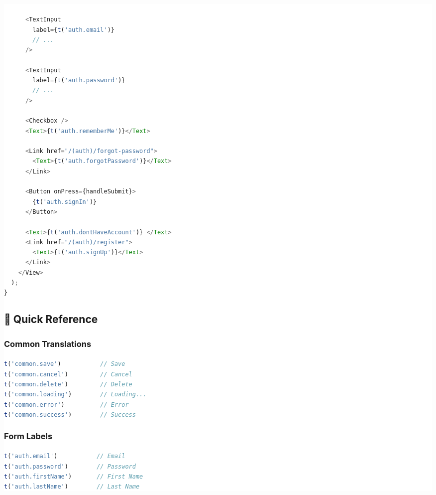 ```typescript
      
      <TextInput
        label={t('auth.email')}
        // ...
      />
      
      <TextInput
        label={t('auth.password')}
        // ...
      />
      
      <Checkbox />
      <Text>{t('auth.rememberMe')}</Text>
      
      <Link href="/(auth)/forgot-password">
        <Text>{t('auth.forgotPassword')}</Text>
      </Link>
      
      <Button onPress={handleSubmit}>
        {t('auth.signIn')}
      </Button>
      
      <Text>{t('auth.dontHaveAccount')} </Text>
      <Link href="/(auth)/register">
        <Text>{t('auth.signUp')}</Text>
      </Link>
    </View>
  );
}
```

## 🎯 Quick Reference

### Common Translations
```typescript
t('common.save')           // Save
t('common.cancel')         // Cancel
t('common.delete')         // Delete
t('common.loading')        // Loading...
t('common.error')          // Error
t('common.success')        // Success
```

### Form Labels
```typescript
t('auth.email')           // Email
t('auth.password')        // Password  
t('auth.firstName')       // First Name
t('auth.lastName')        // Last Name
```

